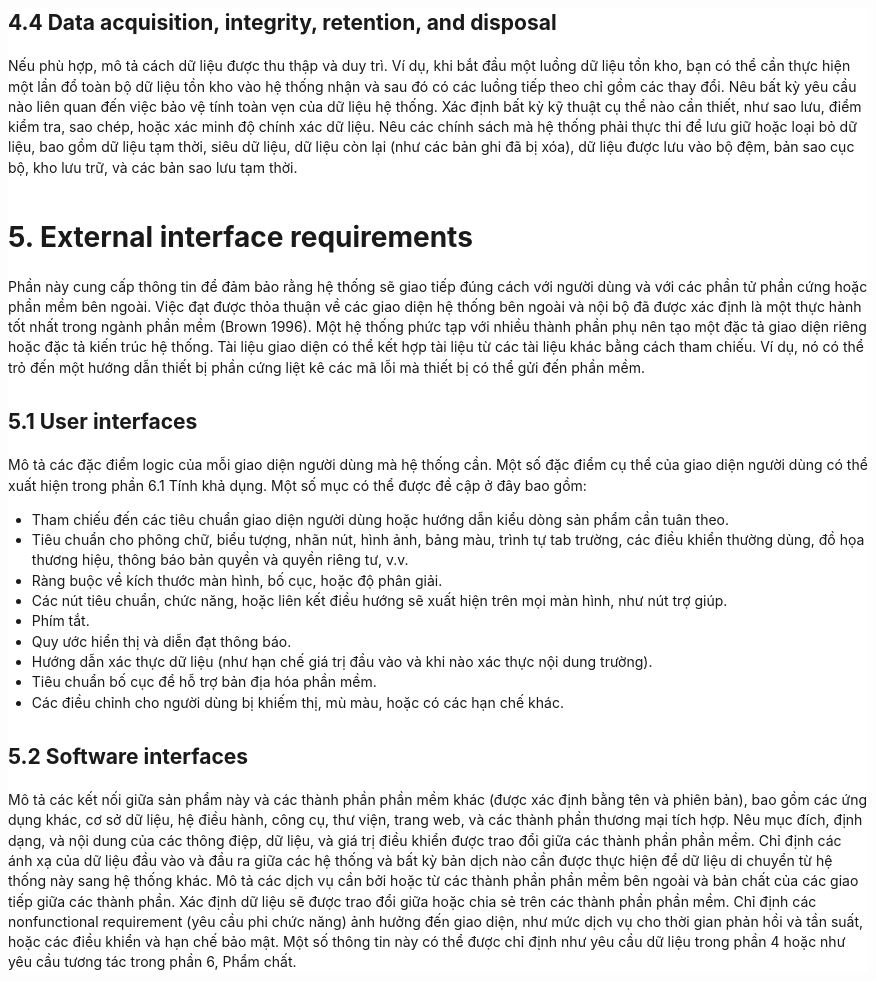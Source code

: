 ## **4.4 Data acquisition, integrity, retention, and disposal**

Nếu phù hợp, mô tả cách dữ liệu được thu thập và duy trì. Ví dụ, khi bắt đầu một luồng dữ liệu tồn kho, bạn có thể cần thực hiện một lần đổ toàn bộ dữ liệu tồn kho vào hệ thống nhận và sau đó có các luồng tiếp theo chỉ gồm các thay đổi. Nêu bất kỳ yêu cầu nào liên quan đến việc bảo vệ tính toàn vẹn của dữ liệu hệ thống. Xác định bất kỳ kỹ thuật cụ thể nào cần thiết, như sao lưu, điểm kiểm tra, sao chép, hoặc xác minh độ chính xác dữ liệu. Nêu các chính sách mà hệ thống phải thực thi để lưu giữ hoặc loại bỏ dữ liệu, bao gồm dữ liệu tạm thời, siêu dữ liệu, dữ liệu còn lại (như các bản ghi đã bị xóa), dữ liệu được lưu vào bộ đệm, bản sao cục bộ, kho lưu trữ, và các bản sao lưu tạm thời.

# **5\. External interface requirements**

Phần này cung cấp thông tin để đảm bảo rằng hệ thống sẽ giao tiếp đúng cách với người dùng và với các phần tử phần cứng hoặc phần mềm bên ngoài. Việc đạt được thỏa thuận về các giao diện hệ thống bên ngoài và nội bộ đã được xác định là một thực hành tốt nhất trong ngành phần mềm (Brown 1996). Một hệ thống phức tạp với nhiều thành phần phụ nên tạo một đặc tả giao diện riêng hoặc đặc tả kiến trúc hệ thống. Tài liệu giao diện có thể kết hợp tài liệu từ các tài liệu khác bằng cách tham chiếu. Ví dụ, nó có thể trỏ đến một hướng dẫn thiết bị phần cứng liệt kê các mã lỗi mà thiết bị có thể gửi đến phần mềm.

## **5.1 User interfaces**

Mô tả các đặc điểm logic của mỗi giao diện người dùng mà hệ thống cần. Một số đặc điểm cụ thể của giao diện người dùng có thể xuất hiện trong phần 6.1 Tính khả dụng. Một số mục có thể được đề cập ở đây bao gồm:

*   Tham chiếu đến các tiêu chuẩn giao diện người dùng hoặc hướng dẫn kiểu dòng sản phẩm cần tuân theo.
*   Tiêu chuẩn cho phông chữ, biểu tượng, nhãn nút, hình ảnh, bảng màu, trình tự tab trường, các điều khiển thường dùng, đồ họa thương hiệu, thông báo bản quyền và quyền riêng tư, v.v.
*   Ràng buộc về kích thước màn hình, bố cục, hoặc độ phân giải.
*   Các nút tiêu chuẩn, chức năng, hoặc liên kết điều hướng sẽ xuất hiện trên mọi màn hình, như nút trợ giúp.
*   Phím tắt.
*   Quy ước hiển thị và diễn đạt thông báo.
*   Hướng dẫn xác thực dữ liệu (như hạn chế giá trị đầu vào và khi nào xác thực nội dung trường).
*   Tiêu chuẩn bố cục để hỗ trợ bản địa hóa phần mềm.
*   Các điều chỉnh cho người dùng bị khiếm thị, mù màu, hoặc có các hạn chế khác.  

## **5.2 Software interfaces**

Mô tả các kết nối giữa sản phẩm này và các thành phần phần mềm khác (được xác định bằng tên và phiên bản), bao gồm các ứng dụng khác, cơ sở dữ liệu, hệ điều hành, công cụ, thư viện, trang web, và các thành phần thương mại tích hợp. Nêu mục đích, định dạng, và nội dung của các thông điệp, dữ liệu, và giá trị điều khiển được trao đổi giữa các thành phần phần mềm. Chỉ định các ánh xạ của dữ liệu đầu vào và đầu ra giữa các hệ thống và bất kỳ bản dịch nào cần được thực hiện để dữ liệu di chuyển từ hệ thống này sang hệ thống khác. Mô tả các dịch vụ cần bởi hoặc từ các thành phần phần mềm bên ngoài và bản chất của các giao tiếp giữa các thành phần. Xác định dữ liệu sẽ được trao đổi giữa hoặc chia sẻ trên các thành phần phần mềm. Chỉ định các nonfunctional requirement (yêu cầu phi chức năng) ảnh hưởng đến giao diện, như mức dịch vụ cho thời gian phản hồi và tần suất, hoặc các điều khiển và hạn chế bảo mật. Một số thông tin này có thể được chỉ định như yêu cầu dữ liệu trong phần 4 hoặc như yêu cầu tương tác trong phần 6, Phẩm chất.  
